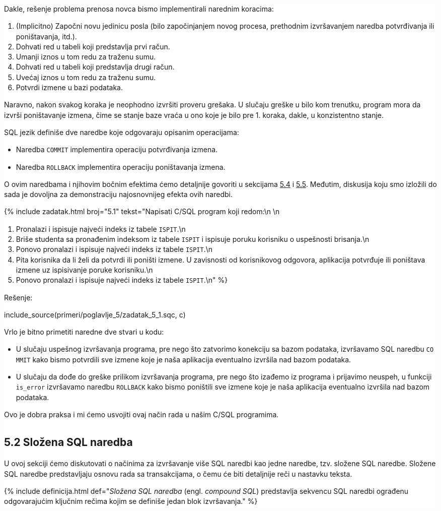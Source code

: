 Dakle, rešenje problema prenosa novca bismo implementirali narednim koracima:

1. (Implicitno) Započni novu jedinicu posla (bilo započinjanjem novog procesa, prethodnim izvršavanjem naredba potvrđivanja ili poništavanja, itd.).
2. Dohvati red u tabeli koji predstavlja prvi račun.
3. Umanji iznos u tom redu za traženu sumu.
4. Dohvati red u tabeli koji predstavlja drugi račun.
5. Uvećaj iznos u tom redu za traženu sumu.
6. Potvrdi izmene u bazi podataka.

Naravno, nakon svakog koraka je neophodno izvršiti proveru grešaka. U slučaju greške u bilo kom trenutku, program mora da izvrši poništavanje izmena, čime se stanje baze vraća u ono koje je bilo pre 1. koraka, dakle, u konzistentno stanje.

SQL jezik definiše dve naredbe koje odgovaraju opisanim operacijama:

- Naredba `COMMIT` implementira operaciju potvrđivanja izmena.

- Naredba `ROLLBACK` implementira operaciju poništavanja izmena.

O ovim naredbama i njihovim bočnim efektima ćemo detaljnije govoriti u sekcijama [5.4](#54-potvrđivanje-izmena) i [5.5](#55-poništavanje-izmena). Međutim, diskusija koju smo izložili do sada je dovoljna za demonstraciju najosnovnijeg efekta ovih naredbi.

{% include zadatak.html broj="5.1" tekst="Napisati C/SQL program koji redom:\n
\n
1. Pronalazi i ispisuje najveći indeks iz tabele `ISPIT`.\n
2. Briše studenta sa pronađenim indeksom iz tabele `ISPIT` i ispisuje poruku korisniku o uspešnosti brisanja.\n
3. Ponovo pronalazi i ispisuje najveći indeks iz tabele `ISPIT`.\n
4. Pita korisnika da li želi da potvrdi ili poništi izmene. U zavisnosti od korisnikovog odgovora, aplikacija potvrđuje ili poništava izmene uz ispisivanje poruke korisniku.\n
5. Ponovo pronalazi i ispisuje najveći indeks iz tabele `ISPIT`.\n" %}

Rešenje:

include_source(primeri/poglavlje_5/zadatak_5_1.sqc, c)

Vrlo je bitno primetiti naredne dve stvari u kodu:

- U slučaju uspešnog izvršavanja programa, pre nego što zatvorimo konekciju sa bazom podataka, izvršavamo SQL naredbu `COMMIT` kako bismo potvrdili sve izmene koje je naša aplikacija eventualno izvršila nad bazom podataka.

- U slučaju da dođe do greške prilikom izvršavanja programa, pre nego što izađemo iz programa i prijavimo neuspeh, u funkciji `is_error` izvršavamo naredbu `ROLLBACK` kako bismo poništili sve izmene koje je naša aplikacija eventualno izvršila nad bazom podataka.

Ovo je dobra praksa i mi ćemo usvojiti ovaj način rada u našim C/SQL programima.

## 5.2 Složena SQL naredba

U ovoj sekciji ćemo diskutovati o načinima za izvršavanje više SQL naredbi kao jedne naredbe, tzv. složene SQL naredbe. Složene SQL naredbe predstavljaju osnovu rada sa transakcijama, o čemu će biti detaljnije reči u nastavku teksta.

{% include definicija.html def="*Složena SQL naredba* (engl. *compound SQL*) predstavlja sekvencu SQL naredbi ograđenu odgovarajućim ključnim rečima kojim se definiše jedan blok izvršavanja." %}
